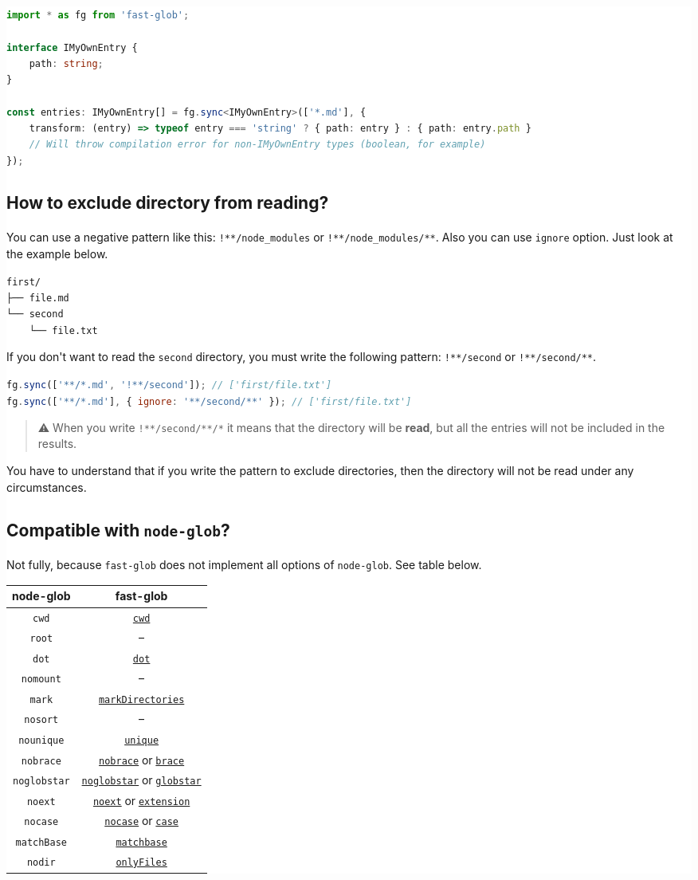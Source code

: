 ```ts
import * as fg from 'fast-glob';

interface IMyOwnEntry {
	path: string;
}

const entries: IMyOwnEntry[] = fg.sync<IMyOwnEntry>(['*.md'], {
	transform: (entry) => typeof entry === 'string' ? { path: entry } : { path: entry.path }
	// Will throw compilation error for non-IMyOwnEntry types (boolean, for example)
});
```

## How to exclude directory from reading?

You can use a negative pattern like this: `!**/node_modules` or `!**/node_modules/**`. Also you can use `ignore` option. Just look at the example below.

```
first/
├── file.md
└── second
    └── file.txt
```

If you don't want to read the `second` directory, you must write the following pattern: `!**/second` or `!**/second/**`.

```js
fg.sync(['**/*.md', '!**/second']); // ['first/file.txt']
fg.sync(['**/*.md'], { ignore: '**/second/**' }); // ['first/file.txt']
```

> :warning: When you write `!**/second/**/*` it means that the directory will be **read**, but all the entries will not be included in the results.

You have to understand that if you write the pattern to exclude directories, then the directory will not be read under any circumstances.

## Compatible with `node-glob`?

Not fully, because `fast-glob` does not implement all options of `node-glob`. See table below.

| node-glob    | fast-glob |
| :----------: | :-------: |
| `cwd`        | [`cwd`](#cwd) |
| `root`       | – |
| `dot`        | [`dot`](#dot) |
| `nomount`    | – |
| `mark`       | [`markDirectories`](#markdirectories) |
| `nosort`     | – |
| `nounique`   | [`unique`](#unique) |
| `nobrace`    | [`nobrace`](#nobrace) or [`brace`](#brace) |
| `noglobstar` | [`noglobstar`](#noglobstar) or [`globstar`](#globstar) |
| `noext`      | [`noext`](#noext) or [`extension`](#extension) |
| `nocase`     | [`nocase`](#nocase) or [`case`](#case) |
| `matchBase`  | [`matchbase`](#matchbase) |
| `nodir`      | [`onlyFiles`](#onlyfiles) |